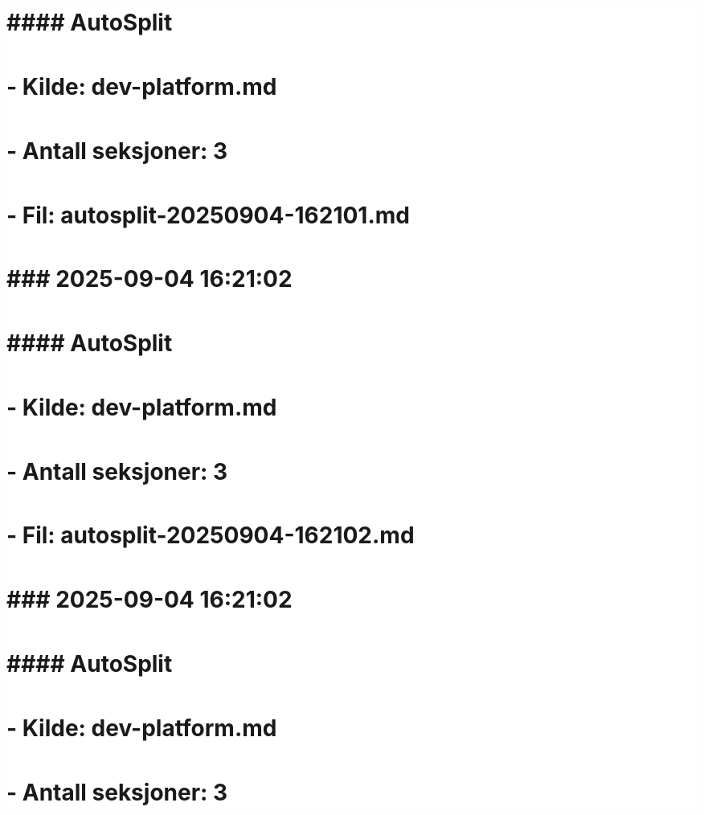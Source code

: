 # \#### AutoSplit

# \- Kilde: dev-platform.md

# \- Antall seksjoner: 3

# \- Fil: autosplit-20250904-162101.md

#

#

#

#

# \### 2025-09-04 16:21:02

# \#### AutoSplit

# \- Kilde: dev-platform.md

# \- Antall seksjoner: 3

# \- Fil: autosplit-20250904-162102.md

#

#

#

#

# \### 2025-09-04 16:21:02

# \#### AutoSplit

# \- Kilde: dev-platform.md

# \- Antall seksjoner: 3
